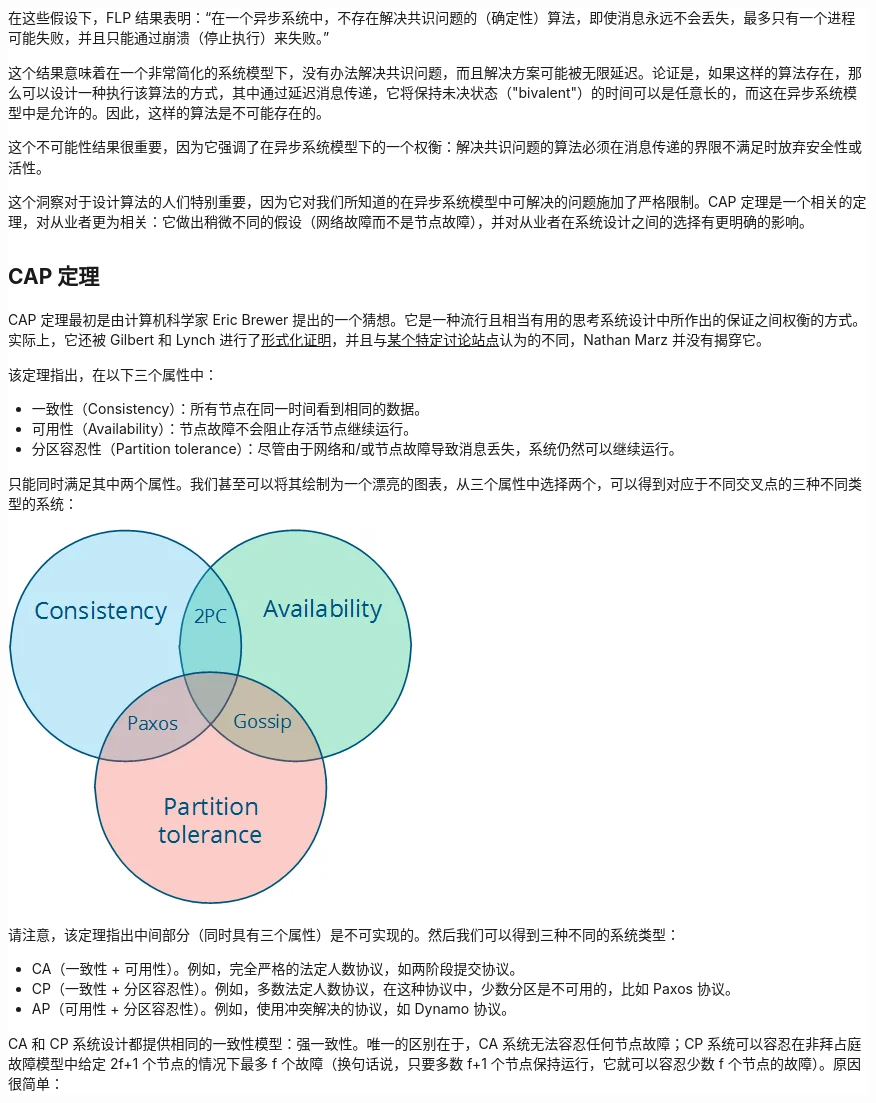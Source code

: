 在这些假设下，FLP 结果表明：“在一个异步系统中，不存在解决共识问题的（确定性）算法，即使消息永远不会丢失，最多只有一个进程可能失败，并且只能通过崩溃（停止执行）来失败。”

这个结果意味着在一个非常简化的系统模型下，没有办法解决共识问题，而且解决方案可能被无限延迟。论证是，如果这样的算法存在，那么可以设计一种执行该算法的方式，其中通过延迟消息传递，它将保持未决状态（"bivalent"）的时间可以是任意长的，而这在异步系统模型中是允许的。因此，这样的算法是不可能存在的。

这个不可能性结果很重要，因为它强调了在异步系统模型下的一个权衡：解决共识问题的算法必须在消息传递的界限不满足时放弃安全性或活性。

这个洞察对于设计算法的人们特别重要，因为它对我们所知道的在异步系统模型中可解决的问题施加了严格限制。CAP 定理是一个相关的定理，对从业者更为相关：它做出稍微不同的假设（网络故障而不是节点故障），并对从业者在系统设计之间的选择有更明确的影响。

## CAP 定理

CAP 定理最初是由计算机科学家 Eric Brewer 提出的一个猜想。它是一种流行且相当有用的思考系统设计中所作出的保证之间权衡的方式。实际上，它还被 Gilbert 和 Lynch 进行了[形式化证明](https:/www.google.com/search?q=Brewer%27s+conjecture+and+the+feasibility+of+consistent%2C+available%2C+partition-tolerant+web+services)，并且与[某个特定讨论站点](http:/news.ycombinator.com/)认为的不同，Nathan Marz 并没有揭穿它。

该定理指出，在以下三个属性中：

- 一致性（Consistency）：所有节点在同一时间看到相同的数据。
- 可用性（Availability）：节点故障不会阻止存活节点继续运行。
- 分区容忍性（Partition tolerance）：尽管由于网络和/或节点故障导致消息丢失，系统仍然可以继续运行。

只能同时满足其中两个属性。我们甚至可以将其绘制为一个漂亮的图表，从三个属性中选择两个，可以得到对应于不同交叉点的三种不同类型的系统：

![CAP theorem](../../../static/images/CAP.webp)

请注意，该定理指出中间部分（同时具有三个属性）是不可实现的。然后我们可以得到三种不同的系统类型：

- CA（一致性 + 可用性）。例如，完全严格的法定人数协议，如两阶段提交协议。
- CP（一致性 + 分区容忍性）。例如，多数法定人数协议，在这种协议中，少数分区是不可用的，比如 Paxos 协议。
- AP（可用性 + 分区容忍性）。例如，使用冲突解决的协议，如 Dynamo 协议。

CA 和 CP 系统设计都提供相同的一致性模型：强一致性。唯一的区别在于，CA 系统无法容忍任何节点故障；CP 系统可以容忍在非拜占庭故障模型中给定 2f+1 个节点的情况下最多 f 个故障（换句话说，只要多数 f+1 个节点保持运行，它就可以容忍少数 f 个节点的故障）。原因很简单：
